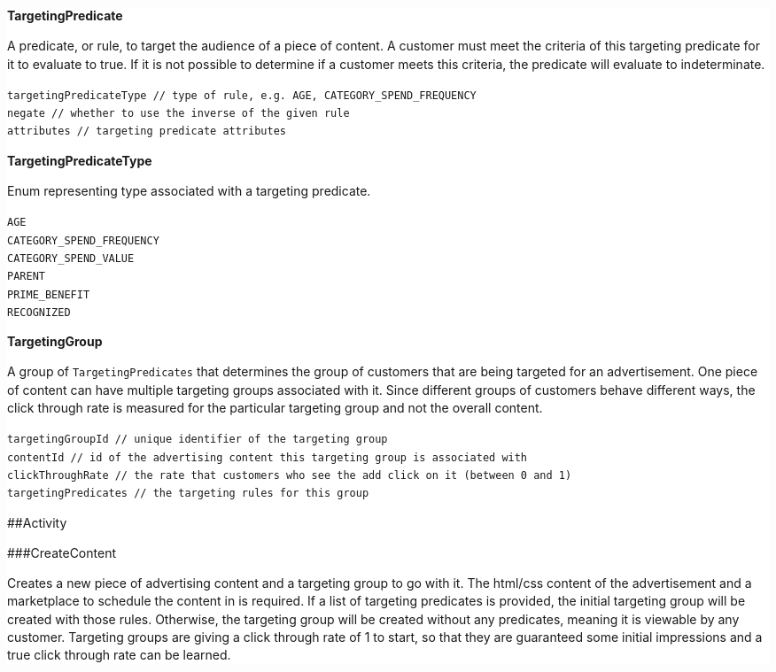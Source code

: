 **TargetingPredicate**

 A predicate, or rule, to target the audience of a piece of content. A customer must meet the criteria of this 
 targeting predicate for it to evaluate to true. If it is not possible to determine if a customer meets this 
 criteria, the predicate will evaluate to indeterminate.

```
targetingPredicateType // type of rule, e.g. AGE, CATEGORY_SPEND_FREQUENCY
negate // whether to use the inverse of the given rule
attributes // targeting predicate attributes
```

**TargetingPredicateType**

Enum representing type associated with a targeting predicate.

```
AGE
CATEGORY_SPEND_FREQUENCY
CATEGORY_SPEND_VALUE
PARENT
PRIME_BENEFIT
RECOGNIZED
```

**TargetingGroup**

A group of `TargetingPredicates` that determines the group of customers that are being targeted for an 
 advertisement. One piece of content can have multiple targeting groups associated with it. Since different 
 groups of customers behave different ways, the click through rate is measured for the particular targeting group 
 and not the overall content.

```
targetingGroupId // unique identifier of the targeting group
contentId // id of the advertising content this targeting group is associated with
clickThroughRate // the rate that customers who see the add click on it (between 0 and 1)
targetingPredicates // the targeting rules for this group 
```
##Activity

###CreateContent

Creates a new piece of advertising content and a targeting group to go with it. The html/css content of the advertisement 
and a marketplace to schedule the content in is required. If a list of targeting predicates is provided, the initial 
targeting group will be created with those rules. Otherwise, the targeting group will be created without any predicates, 
meaning it is viewable by any customer. Targeting groups are giving a click through rate of 1 to start, so that they are 
guaranteed some initial impressions and a true click through rate can be learned.
